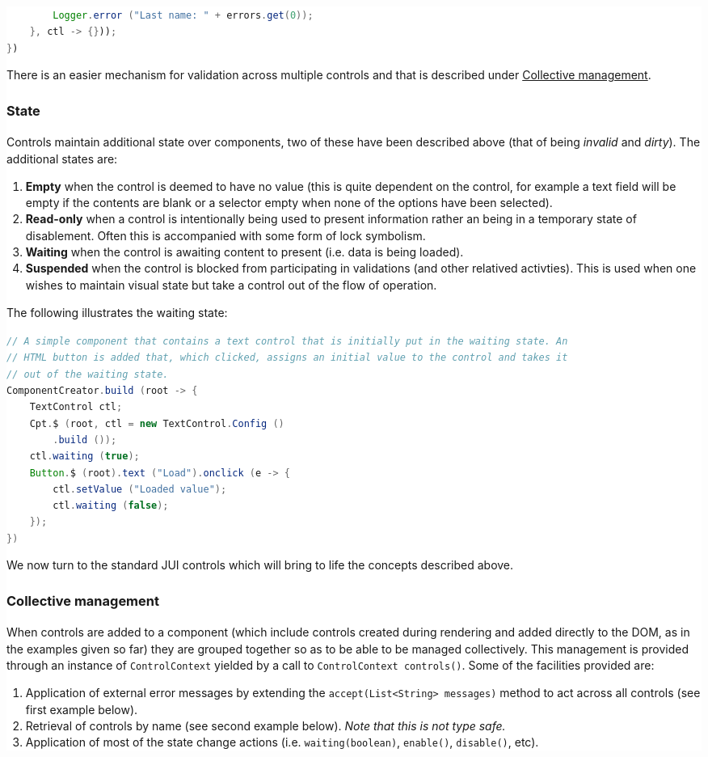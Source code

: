 ```java
        Logger.error ("Last name: " + errors.get(0));
    }, ctl -> {}));
})
```

There is an easier mechanism for validation across multiple controls and that is described under [Collective management](#collective-management).

### State

Controls maintain additional state over components, two of these have been described above (that of being *invalid* and *dirty*). The additional states are:

1. **Empty** when the control is deemed to have no value (this is quite dependent on the control, for example a text field will be empty if the contents are blank or a selector empty when none of the options have been selected).
2. **Read-only** when a control is intentionally being used to present information rather an being in a temporary state of disablement. Often this is accompanied with some form of lock symbolism.
3. **Waiting** when the control is awaiting content to present (i.e. data is being loaded).
4. **Suspended** when the control is blocked from participating in validations (and other relatived activties). This is used when one wishes to maintain visual state but take a control out of the flow of operation.

The following illustrates the waiting state:

```java
// A simple component that contains a text control that is initially put in the waiting state. An
// HTML button is added that, which clicked, assigns an initial value to the control and takes it
// out of the waiting state.
ComponentCreator.build (root -> {
    TextControl ctl;
    Cpt.$ (root, ctl = new TextControl.Config ()
        .build ());
    ctl.waiting (true);
    Button.$ (root).text ("Load").onclick (e -> {
        ctl.setValue ("Loaded value");
        ctl.waiting (false);
    });
})
```

We now turn to the standard JUI controls which will bring to life the concepts described above.

### Collective management

When controls are added to a component (which include controls created during rendering and added directly to the DOM, as in the examples given so far) they are grouped together so as to be able to be managed collectively. This management is provided through an instance of `ControlContext` yielded by a call to `ControlContext controls()`. Some of the facilities provided are:

1. Application of external error messages by extending the `accept(List<String> messages)` method to act across all controls (see first example below).
2. Retrieval of controls by name (see second example below). *Note that this is not type safe.*
3. Application of most of the state change actions (i.e. `waiting(boolean)`, `enable()`, `disable()`, etc).
